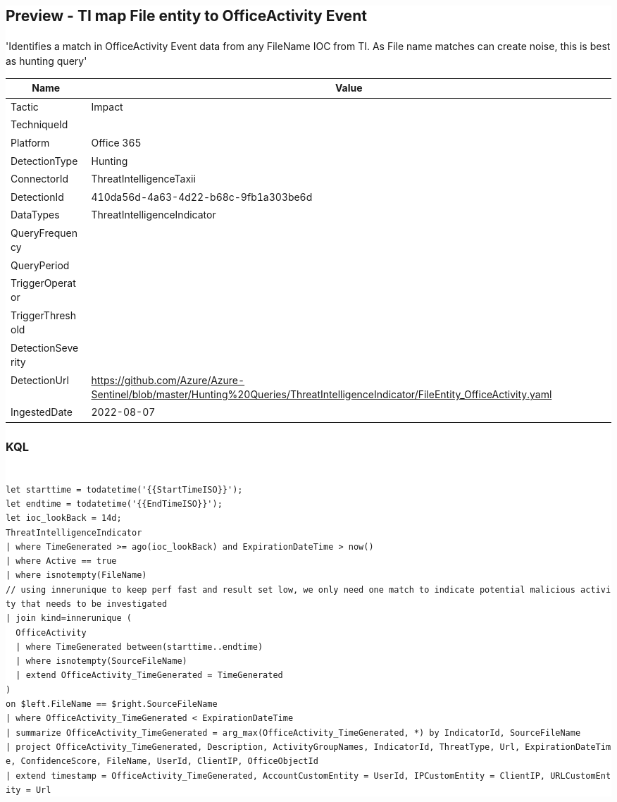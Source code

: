 ## Preview - TI map File entity to OfficeActivity Event

'Identifies a match in OfficeActivity Event data from any FileName IOC from TI.
As File name matches can create noise, this is best as hunting query'

|Name | Value |
| --- | --- |
|Tactic | Impact|
|TechniqueId | |
|Platform | Office 365|
|DetectionType | Hunting |
|ConnectorId | ThreatIntelligenceTaxii |
|DetectionId | 410da56d-4a63-4d22-b68c-9fb1a303be6d |
|DataTypes | ThreatIntelligenceIndicator |
|QueryFrequency |  |
|QueryPeriod |  |
|TriggerOperator |  |
|TriggerThreshold |  |
|DetectionSeverity |  |
|DetectionUrl | https://github.com/Azure/Azure-Sentinel/blob/master/Hunting%20Queries/ThreatIntelligenceIndicator/FileEntity_OfficeActivity.yaml |
|IngestedDate | 2022-08-07 |

### KQL
```kql

let starttime = todatetime('{{StartTimeISO}}');
let endtime = todatetime('{{EndTimeISO}}');
let ioc_lookBack = 14d;
ThreatIntelligenceIndicator
| where TimeGenerated >= ago(ioc_lookBack) and ExpirationDateTime > now()
| where Active == true
| where isnotempty(FileName)
// using innerunique to keep perf fast and result set low, we only need one match to indicate potential malicious activity that needs to be investigated
| join kind=innerunique (
  OfficeActivity
  | where TimeGenerated between(starttime..endtime)
  | where isnotempty(SourceFileName)
  | extend OfficeActivity_TimeGenerated = TimeGenerated
)
on $left.FileName == $right.SourceFileName
| where OfficeActivity_TimeGenerated < ExpirationDateTime
| summarize OfficeActivity_TimeGenerated = arg_max(OfficeActivity_TimeGenerated, *) by IndicatorId, SourceFileName
| project OfficeActivity_TimeGenerated, Description, ActivityGroupNames, IndicatorId, ThreatType, Url, ExpirationDateTime, ConfidenceScore, FileName, UserId, ClientIP, OfficeObjectId
| extend timestamp = OfficeActivity_TimeGenerated, AccountCustomEntity = UserId, IPCustomEntity = ClientIP, URLCustomEntity = Url

```

